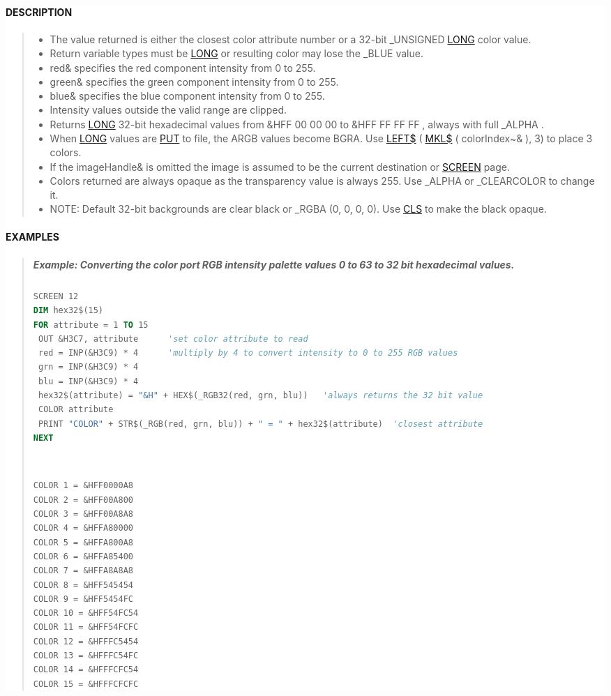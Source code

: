 </blockquote>

#### DESCRIPTION

<blockquote>


* The value returned is either the closest color attribute number or a 32-bit _UNSIGNED [LONG](LONG.md) color value.
* Return variable types must be [LONG](LONG.md) or resulting color may lose the _BLUE value.
* red& specifies the red component intensity from 0 to 255.
* green& specifies the green component intensity from 0 to 255.
* blue& specifies the blue component intensity from 0 to 255.
* Intensity values outside the valid range are clipped.
* Returns [LONG](LONG.md) 32-bit hexadecimal values from &HFF 00 00 00 to &HFF FF FF FF , always with full _ALPHA .
* When [LONG](LONG.md) values are [PUT](PUT.md) to file, the ARGB values become BGRA. Use [LEFT\$](LEFT\$.md) ( [MKL\$](MKL\$.md) ( colorIndex~& ), 3) to place 3 colors.
* If the imageHandle& is omitted the image is assumed to be the current destination or [SCREEN](SCREEN.md) page.
* Colors returned are always opaque as the transparency value is always 255. Use _ALPHA or _CLEARCOLOR to change it.
* NOTE: Default 32-bit backgrounds are clear black or _RGBA (0, 0, 0, 0). Use [CLS](CLS.md) to make the black opaque.

</blockquote>

#### EXAMPLES

<blockquote>



##### Example: Converting the color port RGB intensity palette values 0 to 63 to 32 bit hexadecimal values.
```vb
SCREEN 12
DIM hex32$(15)
FOR attribute = 1 TO 15
 OUT &H3C7, attribute      'set color attribute to read
 red = INP(&H3C9) * 4      'multiply by 4 to convert intensity to 0 to 255 RGB values
 grn = INP(&H3C9) * 4
 blu = INP(&H3C9) * 4
 hex32$(attribute) = "&H" + HEX$(_RGB32(red, grn, blu))   'always returns the 32 bit value
 COLOR attribute
 PRINT "COLOR" + STR$(_RGB(red, grn, blu)) + " = " + hex32$(attribute)  'closest attribute
NEXT
```
  
<br>

```vb
COLOR 1 = &HFF0000A8
COLOR 2 = &HFF00A800
COLOR 3 = &HFF00A8A8
COLOR 4 = &HFFA80000
COLOR 5 = &HFFA800A8
COLOR 6 = &HFFA85400
COLOR 7 = &HFFA8A8A8
COLOR 8 = &HFF545454
COLOR 9 = &HFF5454FC
COLOR 10 = &HFF54FC54
COLOR 11 = &HFF54FCFC
COLOR 12 = &HFFFC5454
COLOR 13 = &HFFFC54FC
COLOR 14 = &HFFFCFC54
COLOR 15 = &HFFFCFCFC
```
  